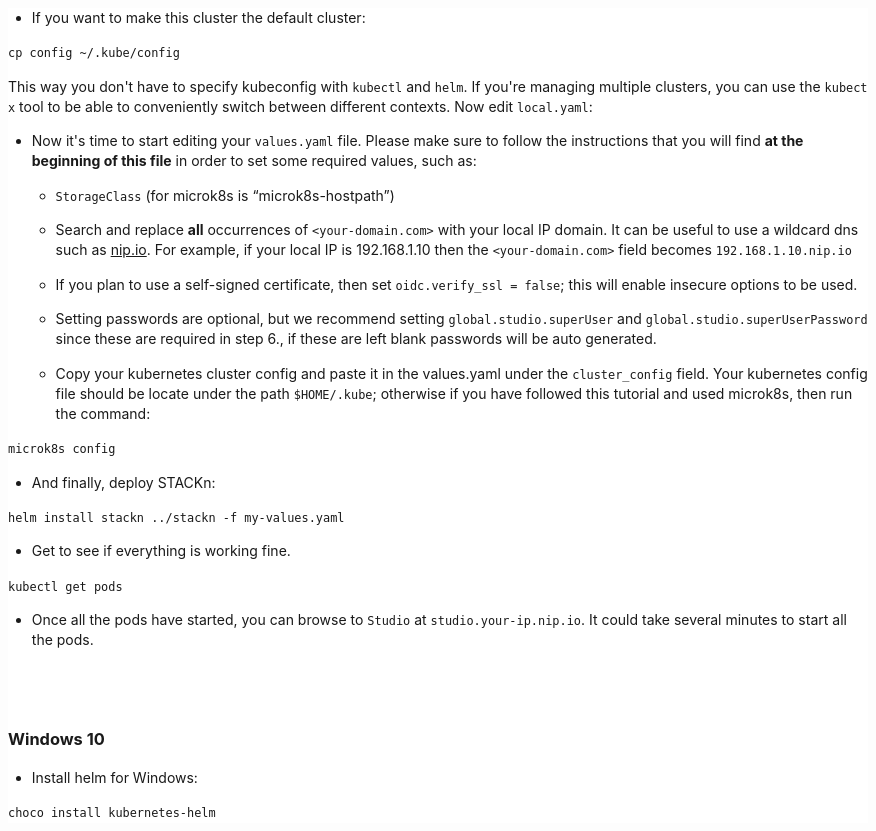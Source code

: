 - If you want to make this cluster the default cluster:

```
cp config ~/.kube/config
```

This way you don't have to specify kubeconfig with `kubectl` and `helm`. If you're managing multiple clusters, you can use the `kubectx` tool to be able to conveniently switch between different contexts. Now edit `local.yaml`:

- Now it's time to start editing your `values.yaml` file. Please make sure to follow the instructions that you will find **at the beginning of this file** in order to set some required values, such as:

  - `StorageClass` (for microk8s is “microk8s-hostpath”)

  - Search and replace **all** occurrences of `<your-domain.com>` with your local IP domain. It can be useful to use a wildcard dns such as [nip.io](http://nip.io). For example, if your local IP is 192.168.1.10 then the `<your-domain.com>` field becomes `192.168.1.10.nip.io`

  - If you plan to use a self-signed certificate, then set  `oidc.verify_ssl = false`; this will enable insecure options to be used.

  - Setting passwords are optional, but we recommend setting  `global.studio.superUser` and `global.studio.superUserPassword` since these are required in step 6.,   if these are left blank passwords will be auto generated.

  - Copy your kubernetes cluster config and paste it in the values.yaml under the `cluster_config` field. Your kubernetes config file should be locate under the path `$HOME/.kube`; otherwise if you have followed this tutorial and used microk8s, then run the command:

```
microk8s config
```

- And finally, deploy STACKn:

```
helm install stackn ../stackn -f my-values.yaml
```

- Get to see if everything is working fine.

```
kubectl get pods
```

- Once all the pods have started, you can browse to `Studio` at `studio.your-ip.nip.io`. It could take several minutes to start all the pods.
<br />
<br />

### Windows 10

- Install helm for Windows:

```bash
choco install kubernetes-helm
```
